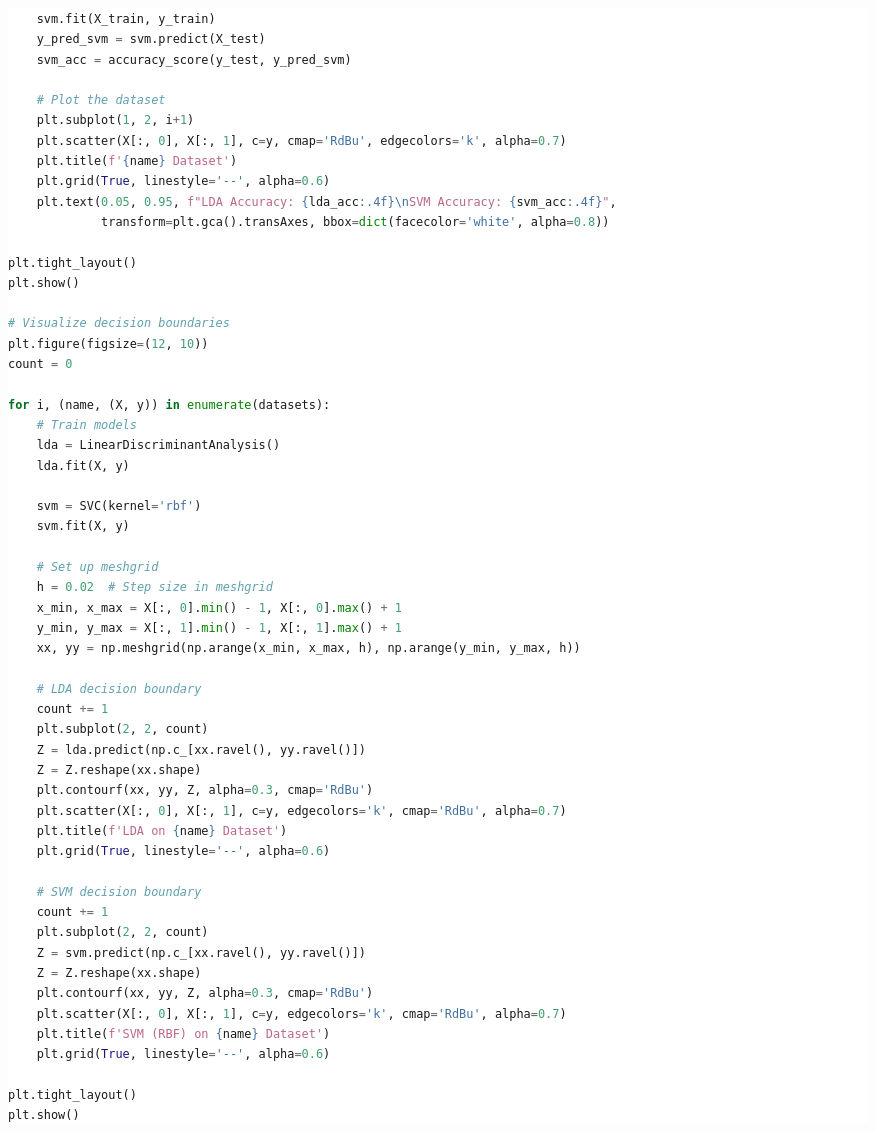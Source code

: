 ```python
    svm.fit(X_train, y_train)
    y_pred_svm = svm.predict(X_test)
    svm_acc = accuracy_score(y_test, y_pred_svm)
    
    # Plot the dataset
    plt.subplot(1, 2, i+1)
    plt.scatter(X[:, 0], X[:, 1], c=y, cmap='RdBu', edgecolors='k', alpha=0.7)
    plt.title(f'{name} Dataset')
    plt.grid(True, linestyle='--', alpha=0.6)
    plt.text(0.05, 0.95, f"LDA Accuracy: {lda_acc:.4f}\nSVM Accuracy: {svm_acc:.4f}", 
             transform=plt.gca().transAxes, bbox=dict(facecolor='white', alpha=0.8))

plt.tight_layout()
plt.show()

# Visualize decision boundaries
plt.figure(figsize=(12, 10))
count = 0

for i, (name, (X, y)) in enumerate(datasets):
    # Train models
    lda = LinearDiscriminantAnalysis()
    lda.fit(X, y)
    
    svm = SVC(kernel='rbf')
    svm.fit(X, y)
    
    # Set up meshgrid
    h = 0.02  # Step size in meshgrid
    x_min, x_max = X[:, 0].min() - 1, X[:, 0].max() + 1
    y_min, y_max = X[:, 1].min() - 1, X[:, 1].max() + 1
    xx, yy = np.meshgrid(np.arange(x_min, x_max, h), np.arange(y_min, y_max, h))
    
    # LDA decision boundary
    count += 1
    plt.subplot(2, 2, count)
    Z = lda.predict(np.c_[xx.ravel(), yy.ravel()])
    Z = Z.reshape(xx.shape)
    plt.contourf(xx, yy, Z, alpha=0.3, cmap='RdBu')
    plt.scatter(X[:, 0], X[:, 1], c=y, edgecolors='k', cmap='RdBu', alpha=0.7)
    plt.title(f'LDA on {name} Dataset')
    plt.grid(True, linestyle='--', alpha=0.6)
    
    # SVM decision boundary
    count += 1
    plt.subplot(2, 2, count)
    Z = svm.predict(np.c_[xx.ravel(), yy.ravel()])
    Z = Z.reshape(xx.shape)
    plt.contourf(xx, yy, Z, alpha=0.3, cmap='RdBu')
    plt.scatter(X[:, 0], X[:, 1], c=y, edgecolors='k', cmap='RdBu', alpha=0.7)
    plt.title(f'SVM (RBF) on {name} Dataset')
    plt.grid(True, linestyle='--', alpha=0.6)

plt.tight_layout()
plt.show()
```
